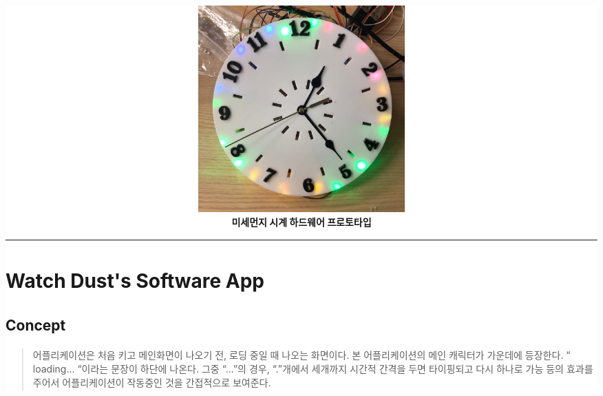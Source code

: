 <center><img src="./img/lighted.jpg" width="300" height="300"><br><strong>미세먼지 시계 하드웨어 프로토타입</strong></center>  

---
# Watch Dust's Software App  

## Concept
>어플리케이션은 처음 키고 메인화면이 나오기 전, 로딩 중일 때 나오는 화면이다. 본 어플리케이션의 메인 캐릭터가 가운데에 등장한다. “ loading… “이라는 문장이 하단에 나온다. 그중 “…”의 경우, “.”개에서 세개까지 시간적 간격을 두면 타이핑되고 다시 하나로 가능 등의 효과를 주어서 어플리케이션이 작동중인 것을 간접적으로 보여준다.